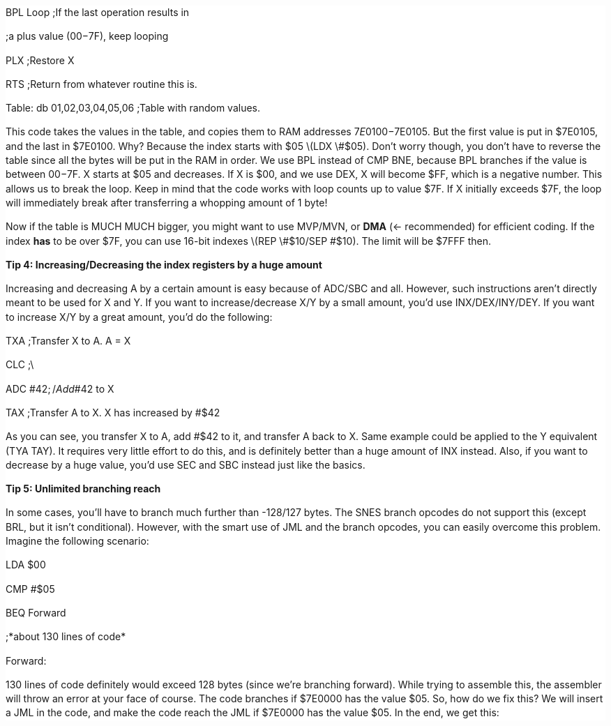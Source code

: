 BPL Loop ;If the last operation results in

 ;a plus value \($00-$7F\), keep looping

PLX ;Restore X

RTS ;Return from whatever routine this is.

Table: db $01,$02,$03,$04,$05,$06 ;Table with random values.

This code takes the values in the table, and copies them to RAM addresses $7E0100-$7E0105. But the first value is put in $7E0105, and the last in $7E0100. Why? Because the index starts with $05 \(LDX \#$05\). Don’t worry though, you don’t have to reverse the table since all the bytes will be put in the RAM in order. We use BPL instead of CMP BNE, because BPL branches if the value is between $00-$7F. X starts at $05 and decreases. If X is $00, and we use DEX, X will become $FF, which is a negative number. This allows us to break the loop. Keep in mind that the code works with loop counts up to value $7F. If X initially exceeds $7F, the loop will immediately break after transferring a whopping amount of 1 byte!

Now if the table is MUCH MUCH bigger, you might want to use MVP/MVN, or **DMA** \(← recommended\) for efficient coding. If the index **has** to be over $7F, you can use 16-bit indexes \(REP \#$10/SEP \#$10\). The limit will be $7FFF then.

**Tip 4: Increasing/Decreasing the index registers by a huge amount**

Increasing and decreasing A by a certain amount is easy because of ADC/SBC and all. However, such instructions aren’t directly meant to be used for X and Y. If you want to increase/decrease X/Y by a small amount, you’d use INX/DEX/INY/DEY. If you want to increase X/Y by a great amount, you’d do the following:

TXA ;Transfer X to A. A = X

CLC ;\

ADC \#$42 ;/Add \#$42 to X

TAX ;Transfer A to X. X has increased by \#$42

As you can see, you transfer X to A, add \#$42 to it, and transfer A back to X. Same example could be applied to the Y equivalent \(TYA TAY\). It requires very little effort to do this, and is definitely better than a huge amount of INX instead. Also, if you want to decrease by a huge value, you’d use SEC and SBC instead just like the basics.

**Tip 5: Unlimited branching reach**

In some cases, you’ll have to branch much further than -128/127 bytes. The SNES branch opcodes do not support this \(except BRL, but it isn’t conditional\). However, with the smart use of JML and the branch opcodes, you can easily overcome this problem. Imagine the following scenario:

LDA $00

CMP \#$05

BEQ Forward

;\*about 130 lines of code\*

Forward:

130 lines of code definitely would exceed 128 bytes \(since we’re branching forward\). While trying to assemble this, the assembler will throw an error at your face of course. The code branches if $7E0000 has the value $05. So, how do we fix this? We will insert a JML in the code, and make the code reach the JML if $7E0000 has the value $05. In the end, we get this:
